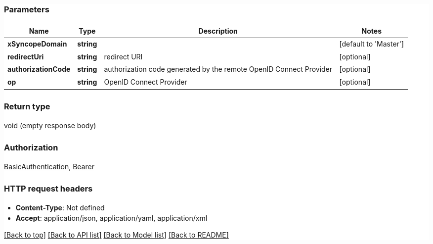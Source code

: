 ```php
```

### Parameters

Name | Type | Description  | Notes
------------- | ------------- | ------------- | -------------
 **xSyncopeDomain** | **string**|  | [default to &#39;Master&#39;]
 **redirectUri** | **string**| redirect URI | [optional]
 **authorizationCode** | **string**| authorization code generated by the remote OpenID Connect Provider | [optional]
 **op** | **string**| OpenID Connect Provider | [optional]

### Return type

void (empty response body)

### Authorization

[BasicAuthentication](../../README.md#BasicAuthentication), [Bearer](../../README.md#Bearer)

### HTTP request headers

 - **Content-Type**: Not defined
 - **Accept**: application/json, application/yaml, application/xml

[[Back to top]](#) [[Back to API list]](../../README.md#documentation-for-api-endpoints) [[Back to Model list]](../../README.md#documentation-for-models) [[Back to README]](../../README.md)

